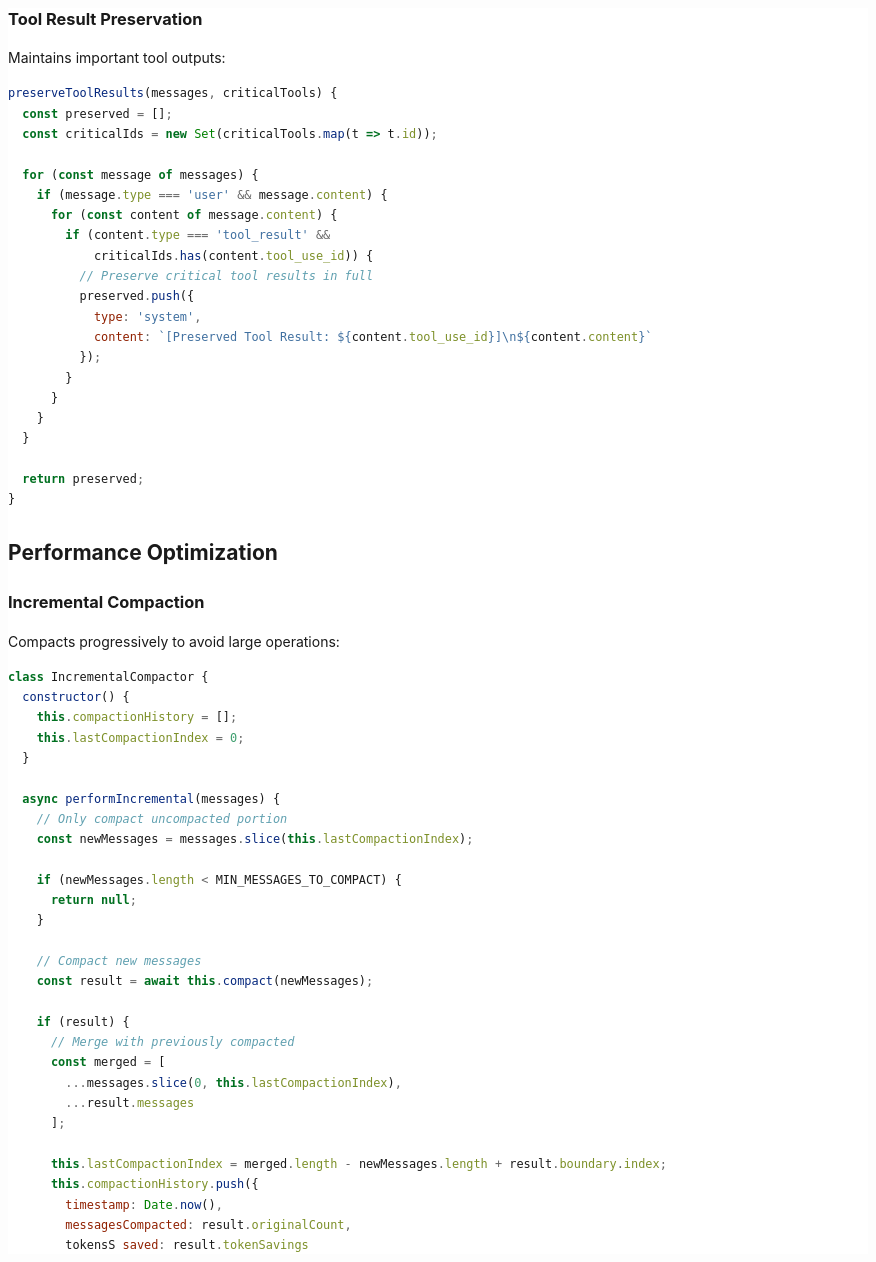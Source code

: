 ### Tool Result Preservation

Maintains important tool outputs:

```javascript
preserveToolResults(messages, criticalTools) {
  const preserved = [];
  const criticalIds = new Set(criticalTools.map(t => t.id));

  for (const message of messages) {
    if (message.type === 'user' && message.content) {
      for (const content of message.content) {
        if (content.type === 'tool_result' &&
            criticalIds.has(content.tool_use_id)) {
          // Preserve critical tool results in full
          preserved.push({
            type: 'system',
            content: `[Preserved Tool Result: ${content.tool_use_id}]\n${content.content}`
          });
        }
      }
    }
  }

  return preserved;
}
```

## Performance Optimization

### Incremental Compaction

Compacts progressively to avoid large operations:

```javascript
class IncrementalCompactor {
  constructor() {
    this.compactionHistory = [];
    this.lastCompactionIndex = 0;
  }

  async performIncremental(messages) {
    // Only compact uncompacted portion
    const newMessages = messages.slice(this.lastCompactionIndex);

    if (newMessages.length < MIN_MESSAGES_TO_COMPACT) {
      return null;
    }

    // Compact new messages
    const result = await this.compact(newMessages);

    if (result) {
      // Merge with previously compacted
      const merged = [
        ...messages.slice(0, this.lastCompactionIndex),
        ...result.messages
      ];

      this.lastCompactionIndex = merged.length - newMessages.length + result.boundary.index;
      this.compactionHistory.push({
        timestamp: Date.now(),
        messagesCompacted: result.originalCount,
        tokensS saved: result.tokenSavings
```